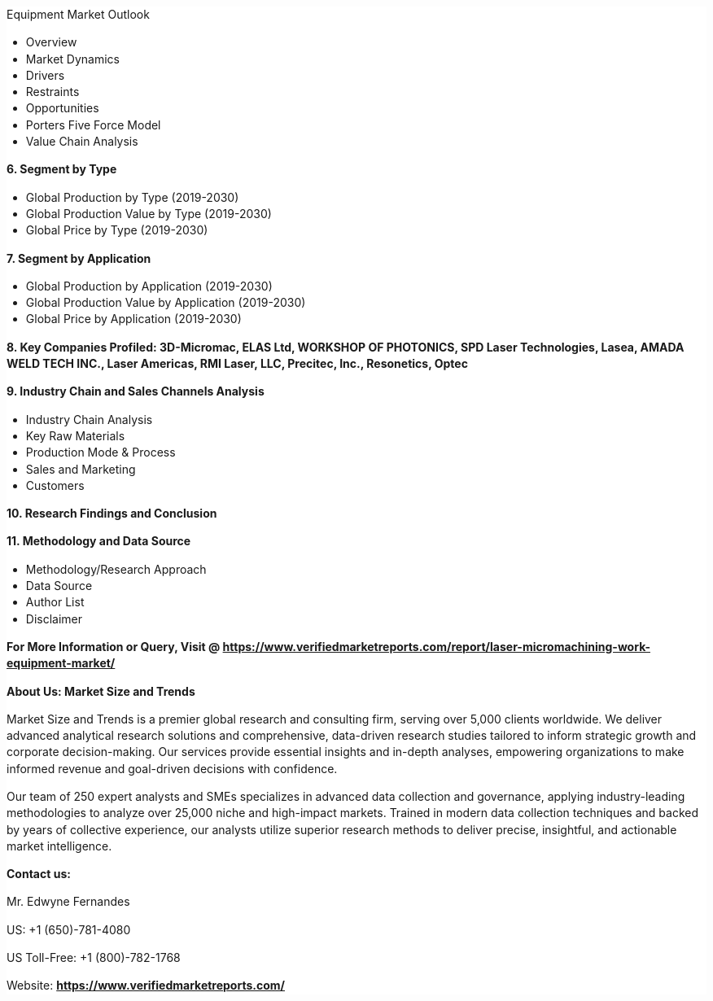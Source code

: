 Equipment Market Outlook</strong></p><ul><li>Overview</li><li>Market Dynamics</li><li>Drivers</li><li>Restraints</li><li>Opportunities</li><li>Porters Five Force Model</li><li>Value Chain Analysis&nbsp;</li></ul><p><strong>6. Segment by Type</strong></p><ul><li>Global Production by Type (2019-2030)</li><li>Global Production Value by Type (2019-2030)</li><li>Global Price by Type (2019-2030)</li></ul><p><strong>7. Segment by Application</strong></p><ul><li>Global Production by Application (2019-2030)</li><li>Global Production Value by Application (2019-2030)</li><li>Global Price by Application (2019-2030)</li></ul><p><strong>8. Key Companies Profiled: 3D-Micromac, ELAS Ltd, WORKSHOP OF PHOTONICS, SPD Laser Technologies, Lasea, AMADA WELD TECH INC., Laser Americas, RMI Laser, LLC, Precitec, Inc., Resonetics, Optec</strong></p><p><strong>9. Industry Chain and Sales Channels Analysis</strong></p><ul><li>Industry Chain Analysis</li><li>Key Raw Materials</li><li>Production Mode &amp; Process</li><li>Sales and Marketing</li><li>Customers</li></ul><p><strong>10. Research Findings and Conclusion</strong></p><p><strong>11. Methodology and Data Source</strong></p><ul><li>Methodology/Research Approach</li><li>Data Source</li><li>Author List</li><li>Disclaimer</li></ul></p><p><strong>For More Information or Query, Visit @ <a href="https://www.verifiedmarketreports.com/report/laser-micromachining-work-equipment-market/">https://www.verifiedmarketreports.com/report/laser-micromachining-work-equipment-market/</a></strong></p><p><strong>About Us: Market Size and Trends</strong></p><p>Market Size and Trends is a premier global research and consulting firm, serving over 5,000 clients worldwide. We deliver advanced analytical research solutions and comprehensive, data-driven research studies tailored to inform strategic growth and corporate decision-making. Our services provide essential insights and in-depth analyses, empowering organizations to make informed revenue and goal-driven decisions with confidence.</p><p>Our team of 250 expert analysts and SMEs specializes in advanced data collection and governance, applying industry-leading methodologies to analyze over 25,000 niche and high-impact markets. Trained in modern data collection techniques and backed by years of collective experience, our analysts utilize superior research methods to deliver precise, insightful, and actionable market intelligence.</p><p><strong>Contact us:</strong></p><p>Mr. Edwyne Fernandes</p><p>US: +1 (650)-781-4080</p><p>US Toll-Free: +1 (800)-782-1768</p><p>Website: <strong><a href="https://www.verifiedmarketreports.com/">https://www.verifiedmarketreports.com/</a></strong></p>
